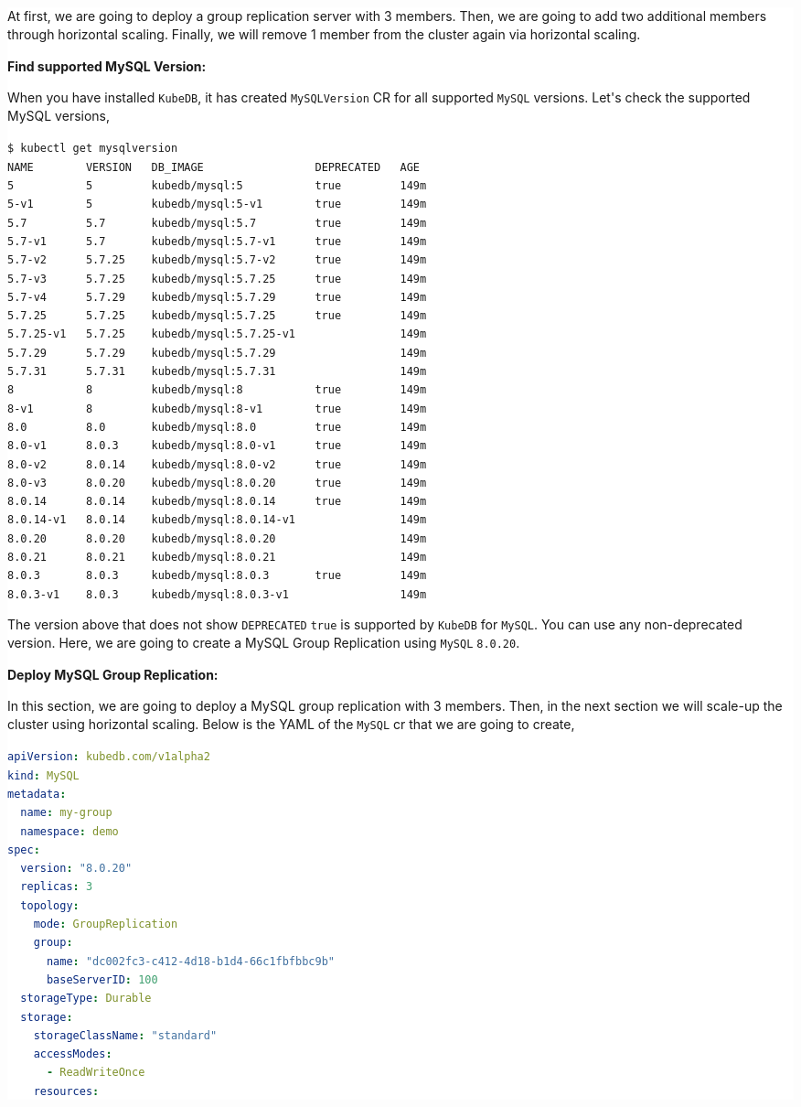 At first, we are going to deploy a group replication server with 3 members. Then, we are going to add two additional members through horizontal scaling. Finally, we will remove 1 member from the cluster again via horizontal scaling.

**Find supported MySQL Version:**

When you have installed `KubeDB`, it has created `MySQLVersion` CR for all supported `MySQL` versions.  Let's check the supported MySQL versions,

```bash
$ kubectl get mysqlversion
NAME        VERSION   DB_IMAGE                 DEPRECATED   AGE
5           5         kubedb/mysql:5           true         149m
5-v1        5         kubedb/mysql:5-v1        true         149m
5.7         5.7       kubedb/mysql:5.7         true         149m
5.7-v1      5.7       kubedb/mysql:5.7-v1      true         149m
5.7-v2      5.7.25    kubedb/mysql:5.7-v2      true         149m
5.7-v3      5.7.25    kubedb/mysql:5.7.25      true         149m
5.7-v4      5.7.29    kubedb/mysql:5.7.29      true         149m
5.7.25      5.7.25    kubedb/mysql:5.7.25      true         149m
5.7.25-v1   5.7.25    kubedb/mysql:5.7.25-v1                149m
5.7.29      5.7.29    kubedb/mysql:5.7.29                   149m
5.7.31      5.7.31    kubedb/mysql:5.7.31                   149m
8           8         kubedb/mysql:8           true         149m
8-v1        8         kubedb/mysql:8-v1        true         149m
8.0         8.0       kubedb/mysql:8.0         true         149m
8.0-v1      8.0.3     kubedb/mysql:8.0-v1      true         149m
8.0-v2      8.0.14    kubedb/mysql:8.0-v2      true         149m
8.0-v3      8.0.20    kubedb/mysql:8.0.20      true         149m
8.0.14      8.0.14    kubedb/mysql:8.0.14      true         149m
8.0.14-v1   8.0.14    kubedb/mysql:8.0.14-v1                149m
8.0.20      8.0.20    kubedb/mysql:8.0.20                   149m
8.0.21      8.0.21    kubedb/mysql:8.0.21                   149m
8.0.3       8.0.3     kubedb/mysql:8.0.3       true         149m
8.0.3-v1    8.0.3     kubedb/mysql:8.0.3-v1                 149m
```

The version above that does not show `DEPRECATED` `true` is supported by `KubeDB` for `MySQL`. You can use any non-deprecated version. Here, we are going to create a MySQL Group Replication using `MySQL`  `8.0.20`.

**Deploy MySQL Group Replication:**

In this section, we are going to deploy a MySQL group replication with 3 members. Then, in the next section we will scale-up the cluster using horizontal scaling. Below is the YAML of the `MySQL` cr that we are going to create,

```yaml
apiVersion: kubedb.com/v1alpha2
kind: MySQL
metadata:
  name: my-group
  namespace: demo
spec:
  version: "8.0.20"
  replicas: 3
  topology:
    mode: GroupReplication
    group:
      name: "dc002fc3-c412-4d18-b1d4-66c1fbfbbc9b"
      baseServerID: 100
  storageType: Durable
  storage:
    storageClassName: "standard"
    accessModes:
      - ReadWriteOnce
    resources:
```